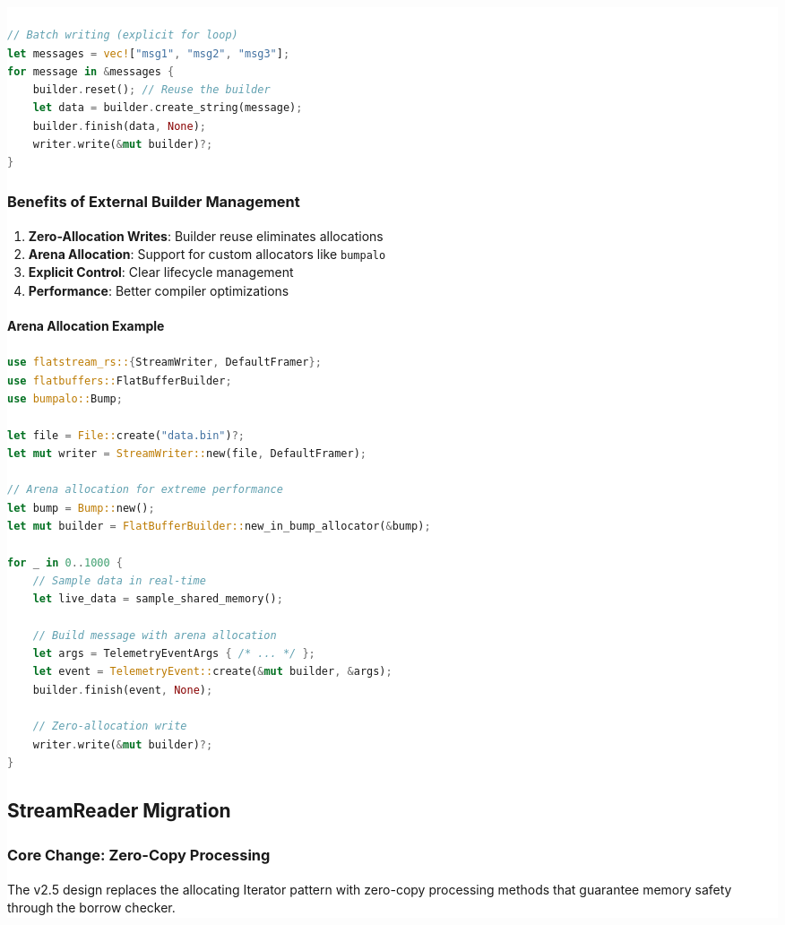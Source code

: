 ```rust

// Batch writing (explicit for loop)
let messages = vec!["msg1", "msg2", "msg3"];
for message in &messages {
    builder.reset(); // Reuse the builder
    let data = builder.create_string(message);
    builder.finish(data, None);
    writer.write(&mut builder)?;
}
```

### **Benefits of External Builder Management**

1. **Zero-Allocation Writes**: Builder reuse eliminates allocations
2. **Arena Allocation**: Support for custom allocators like `bumpalo`
3. **Explicit Control**: Clear lifecycle management
4. **Performance**: Better compiler optimizations

#### **Arena Allocation Example**
```rust
use flatstream_rs::{StreamWriter, DefaultFramer};
use flatbuffers::FlatBufferBuilder;
use bumpalo::Bump;

let file = File::create("data.bin")?;
let mut writer = StreamWriter::new(file, DefaultFramer);

// Arena allocation for extreme performance
let bump = Bump::new();
let mut builder = FlatBufferBuilder::new_in_bump_allocator(&bump);

for _ in 0..1000 {
    // Sample data in real-time
    let live_data = sample_shared_memory();
    
    // Build message with arena allocation
    let args = TelemetryEventArgs { /* ... */ };
    let event = TelemetryEvent::create(&mut builder, &args);
    builder.finish(event, None);
    
    // Zero-allocation write
    writer.write(&mut builder)?;
}
```

## StreamReader Migration

### **Core Change: Zero-Copy Processing**

The v2.5 design replaces the allocating Iterator pattern with zero-copy processing methods that guarantee memory safety through the borrow checker.
